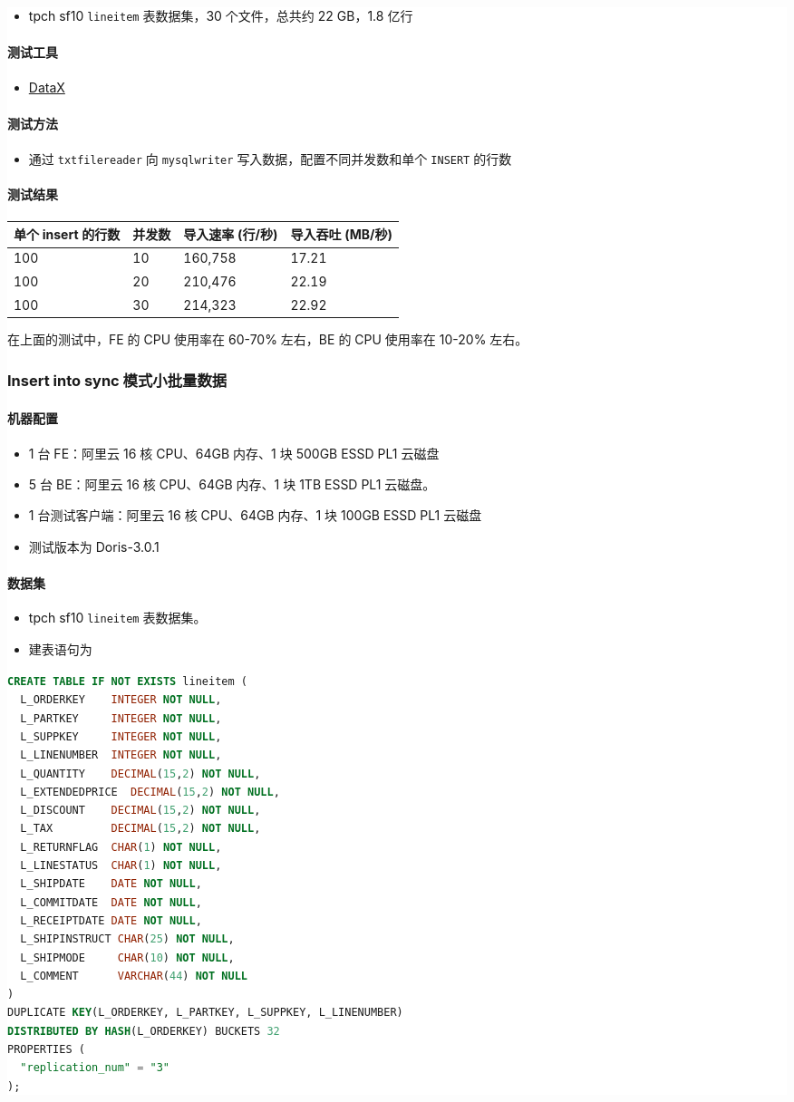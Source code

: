 * tpch sf10 `lineitem` 表数据集，30 个文件，总共约 22 GB，1.8 亿行

#### 测试工具

* [DataX](https://github.com/alibaba/DataX)

#### 测试方法

* 通过 `txtfilereader` 向 `mysqlwriter` 写入数据，配置不同并发数和单个 `INSERT` 的行数

#### 测试结果

| 单个 insert 的行数 | 并发数 | 导入速率 (行/秒) | 导入吞吐 (MB/秒) |
|-------------|-----|-----------|----------|
| 100 | 10  | 160,758    | 17.21 |
| 100 | 20  | 210,476    | 22.19 |
| 100 | 30  | 214,323    | 22.92 |

在上面的测试中，FE 的 CPU 使用率在 60-70% 左右，BE 的 CPU 使用率在 10-20% 左右。

### Insert into sync 模式小批量数据

#### 机器配置

* 1 台 FE：阿里云 16 核 CPU、64GB 内存、1 块 500GB ESSD PL1 云磁盘

* 5 台 BE：阿里云 16 核 CPU、64GB 内存、1 块 1TB ESSD PL1 云磁盘。

* 1 台测试客户端：阿里云 16 核 CPU、64GB 内存、1 块 100GB ESSD PL1 云磁盘

* 测试版本为 Doris-3.0.1

#### 数据集

* tpch sf10 `lineitem` 表数据集。

* 建表语句为
```sql
CREATE TABLE IF NOT EXISTS lineitem (
  L_ORDERKEY    INTEGER NOT NULL,
  L_PARTKEY     INTEGER NOT NULL,
  L_SUPPKEY     INTEGER NOT NULL,
  L_LINENUMBER  INTEGER NOT NULL,
  L_QUANTITY    DECIMAL(15,2) NOT NULL,
  L_EXTENDEDPRICE  DECIMAL(15,2) NOT NULL,
  L_DISCOUNT    DECIMAL(15,2) NOT NULL,
  L_TAX         DECIMAL(15,2) NOT NULL,
  L_RETURNFLAG  CHAR(1) NOT NULL,
  L_LINESTATUS  CHAR(1) NOT NULL,
  L_SHIPDATE    DATE NOT NULL,
  L_COMMITDATE  DATE NOT NULL,
  L_RECEIPTDATE DATE NOT NULL,
  L_SHIPINSTRUCT CHAR(25) NOT NULL,
  L_SHIPMODE     CHAR(10) NOT NULL,
  L_COMMENT      VARCHAR(44) NOT NULL
)
DUPLICATE KEY(L_ORDERKEY, L_PARTKEY, L_SUPPKEY, L_LINENUMBER)
DISTRIBUTED BY HASH(L_ORDERKEY) BUCKETS 32
PROPERTIES (
  "replication_num" = "3"
);
```

